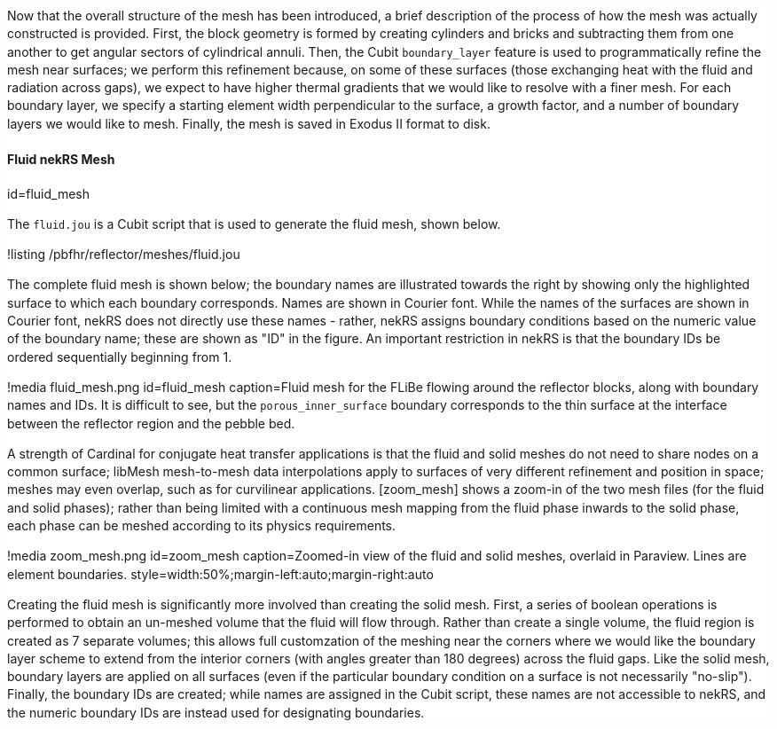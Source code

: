 Now that the overall structure of the mesh has been introduced, a brief
description of the process of how the mesh was actually constructed is provided.
First, the block geometry is formed by creating cylinders and bricks and subtracting
them from one another to get angular sectors of cylindrical annuli. Then, the
Cubit `boundary_layer` feature is used to programmatically refine the mesh
near surfaces; we perform this refinement because, on some of these surfaces (those
exchanging heat with the fluid and radiation across gaps), we expect to have higher
thermal gradients that we would like to resolve with a finer mesh. For each boundary
layer, we specify a starting element width perpendicular to the surface, a growth
factor, and a number of boundary layers we would like to mesh. Finally, the mesh
is saved in Exodus II format to disk.

#### Fluid nekRS Mesh
  id=fluid_mesh

The `fluid.jou` is a Cubit script that is used to generate the fluid mesh, shown below.

!listing /pbfhr/reflector/meshes/fluid.jou

The complete fluid mesh is shown below; the boundary names are illustrated towards
the right by showing only the highlighted surface to which each boundary corresponds.
Names are shown in Courier font. While the names of the surfaces are shown in Courier
font, nekRS does not directly use these names - rather, nekRS assigns boundary
conditions based on the numeric value of the boundary name; these are shown as "ID"
in the figure. An important restriction in nekRS is that the boundary IDs be ordered
sequentially beginning from 1.

!media fluid_mesh.png
  id=fluid_mesh
  caption=Fluid mesh for the FLiBe flowing around the reflector blocks, along with boundary names and IDs. It is difficult to see, but the `porous_inner_surface` boundary corresponds to the thin surface at the interface between the reflector region and the pebble bed.

A strength of Cardinal for conjugate heat transfer applications
is that the fluid and solid meshes do not need to share nodes on a common surface; libMesh
mesh-to-mesh data interpolations apply to surfaces of very different refinement and position in
space; meshes may even overlap, such as for curvilinear applications. [zoom_mesh] shows
a zoom-in of the two mesh files (for the fluid and solid phases); rather than being limited
with a continuous mesh mapping from the fluid phase inwards to the solid phase, each phase
can be meshed according to its physics requirements.

!media zoom_mesh.png
  id=zoom_mesh
  caption=Zoomed-in view of the fluid and solid meshes, overlaid in Paraview. Lines are element boundaries.
  style=width:50%;margin-left:auto;margin-right:auto

Creating the fluid mesh is significantly more involved than creating the solid mesh.
First, a series of boolean operations is performed to obtain an un-meshed volume
that the fluid will flow through. Rather than create a single volume, the fluid region
is created as 7 separate volumes; this allows full customzation of the meshing near the
corners where we would like the boundary layer scheme to extend from the interior corners
(with angles greater than 180 degrees) across the fluid gaps. Like the solid mesh,
boundary layers are applied on all surfaces (even if the particular boundary condition
on a surface is not necessarily "no-slip"). Finally, the boundary IDs are created; while
names are assigned in the Cubit script, these names are not accessible to nekRS, and the
numeric boundary IDs are instead used for designating boundaries.
